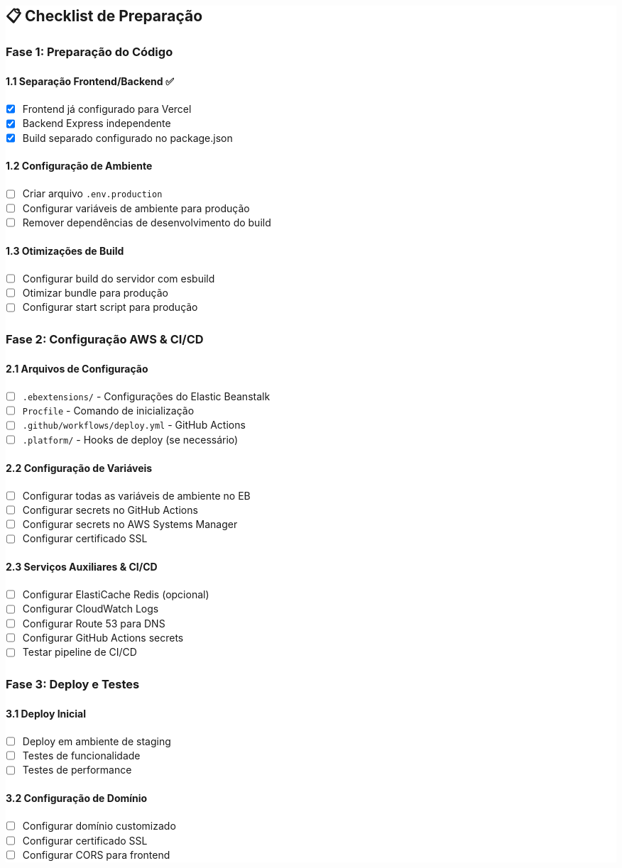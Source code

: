 ## 📋 Checklist de Preparação

### **Fase 1: Preparação do Código**

#### 1.1 Separação Frontend/Backend ✅
- [x] Frontend já configurado para Vercel
- [x] Backend Express independente
- [x] Build separado configurado no package.json

#### 1.2 Configuração de Ambiente
- [ ] Criar arquivo `.env.production`
- [ ] Configurar variáveis de ambiente para produção
- [ ] Remover dependências de desenvolvimento do build

#### 1.3 Otimizações de Build
- [ ] Configurar build do servidor com esbuild
- [ ] Otimizar bundle para produção
- [ ] Configurar start script para produção

### **Fase 2: Configuração AWS & CI/CD**

#### 2.1 Arquivos de Configuração
- [ ] `.ebextensions/` - Configurações do Elastic Beanstalk
- [ ] `Procfile` - Comando de inicialização
- [ ] `.github/workflows/deploy.yml` - GitHub Actions
- [ ] `.platform/` - Hooks de deploy (se necessário)

#### 2.2 Configuração de Variáveis
- [ ] Configurar todas as variáveis de ambiente no EB
- [ ] Configurar secrets no GitHub Actions
- [ ] Configurar secrets no AWS Systems Manager
- [ ] Configurar certificado SSL

#### 2.3 Serviços Auxiliares & CI/CD
- [ ] Configurar ElastiCache Redis (opcional)
- [ ] Configurar CloudWatch Logs
- [ ] Configurar Route 53 para DNS
- [ ] Configurar GitHub Actions secrets
- [ ] Testar pipeline de CI/CD

### **Fase 3: Deploy e Testes**

#### 3.1 Deploy Inicial
- [ ] Deploy em ambiente de staging
- [ ] Testes de funcionalidade
- [ ] Testes de performance

#### 3.2 Configuração de Domínio
- [ ] Configurar domínio customizado
- [ ] Configurar certificado SSL
- [ ] Configurar CORS para frontend
